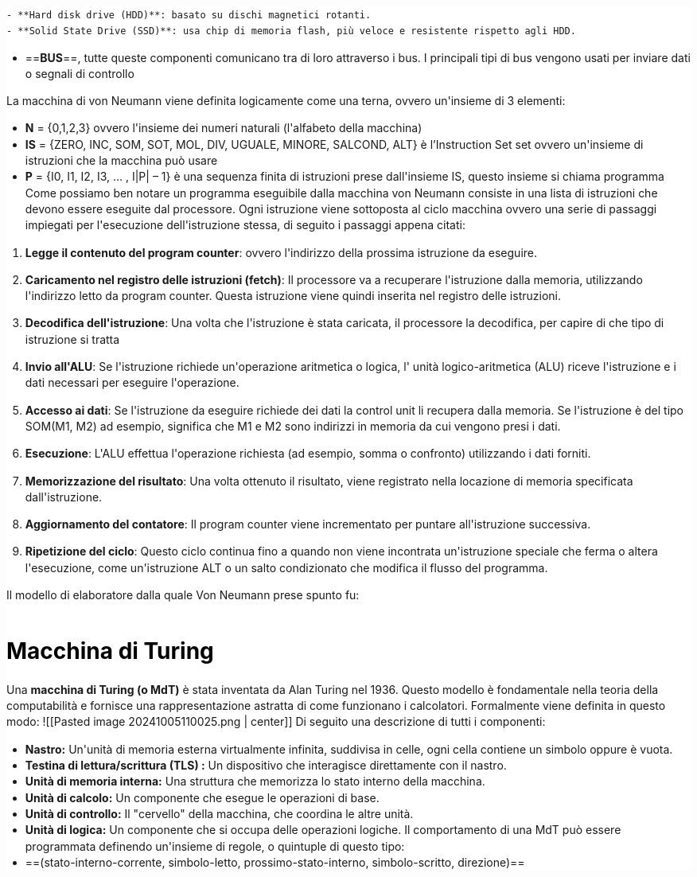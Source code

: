	- **Hard disk drive (HDD)**: basato su dischi magnetici rotanti.
	- **Solid State Drive (SSD)**: usa chip di memoria flash, più veloce e resistente rispetto agli HDD.
- ==**BUS**==, tutte queste componenti comunicano tra di loro attraverso i bus. I principali tipi di bus vengono usati per inviare dati o segnali di controllo

La macchina di von Neumann viene definita logicamente come una terna, ovvero un'insieme di 3 elementi:
- **N** = {0,1,2,3} ovvero l'insieme dei numeri naturali (l'alfabeto della macchina)
- **IS** = {ZERO, INC, SOM, SOT, MOL, DIV, UGUALE, MINORE, SALCOND, ALT} è l’Instruction Set set ovvero un'insieme di istruzioni che la macchina può usare
- **P** =  {I0, I1, I2, I3, … , I|P| – 1} è una sequenza finita di istruzioni prese dall'insieme IS, questo insieme si chiama programma
Come possiamo ben notare un programma eseguibile dalla macchina von Neumann consiste in una lista di istruzioni che devono essere eseguite dal processore. Ogni istruzione viene sottoposta al ciclo macchina ovvero una serie di passaggi impiegati per l'esecuzione dell'istruzione stessa, di seguito i passaggi appena citati:

1. **Legge il contenuto del program counter**: ovvero l'indirizzo della prossima istruzione da eseguire.

2. **Caricamento nel registro delle istruzioni (fetch)**: Il processore va a recuperare l'istruzione dalla memoria, utilizzando l'indirizzo letto da program counter. Questa istruzione viene quindi inserita nel registro delle istruzioni.

3. **Decodifica dell'istruzione**: Una volta che l'istruzione è stata caricata, il processore la decodifica, per capire di che tipo di istruzione si tratta

4. **Invio all'ALU**: Se l'istruzione richiede un'operazione aritmetica o logica, l' unità logico-aritmetica (ALU) riceve l'istruzione e i dati necessari per eseguire l'operazione.

5. **Accesso ai dati**: Se l'istruzione da eseguire richiede dei dati la control unit li recupera dalla memoria. Se l'istruzione è del tipo SOM(M1, M2) ad esempio, significa che M1 e M2 sono indirizzi in memoria da cui vengono presi i dati. 

6. **Esecuzione**: L'ALU effettua l'operazione richiesta (ad esempio, somma o confronto) utilizzando i dati forniti.

7. **Memorizzazione del risultato**: Una volta ottenuto il risultato, viene registrato nella locazione di memoria specificata dall'istruzione.

8. **Aggiornamento del contatore**: Il program counter viene incrementato per puntare all'istruzione successiva.

9. **Ripetizione del ciclo**: Questo ciclo continua fino a quando non viene incontrata un'istruzione speciale che ferma o altera l'esecuzione, come un'istruzione ALT o un salto condizionato che modifica il flusso del programma. 

Il modello di elaboratore dalla quale Von Neumann prese spunto fu:
# <font color="#000000">Macchina di Turing</font>

Una **macchina di Turing (o MdT)**  è stata inventata da Alan Turing nel 1936. Questo modello è fondamentale nella teoria della computabilità e fornisce una rappresentazione astratta di come funzionano i calcolatori. Formalmente viene definita in questo modo:
![[Pasted image 20241005110025.png  |  center]]
Di seguito una descrizione di tutti i componenti:
- **Nastro:** Un'unità di memoria esterna virtualmente infinita, suddivisa in celle, ogni cella contiene un simbolo oppure è vuota.
- **Testina di lettura/scrittura (TLS) :** Un dispositivo che interagisce direttamente con il nastro.
- **Unità di memoria interna:** Una struttura che memorizza lo stato interno della macchina.
- **Unità di calcolo:** Un componente che esegue le operazioni di base.
- **Unità di controllo:** Il "cervello" della macchina, che coordina le altre unità.
- **Unità di logica:** Un componente che si occupa delle operazioni logiche.
Il comportamento di una MdT può essere programmata definendo un'insieme di regole, o quintuple di questo tipo: 
- ==(stato-interno-corrente, simbolo-letto, prossimo-stato-interno, simbolo-scritto, direzione)== 
